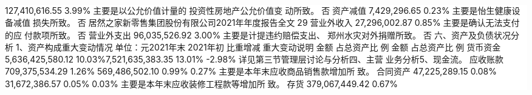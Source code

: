 127,410,616.55
3.99%
主要是以公允价值计量的
投资性房地产公允价值变
动所致。
否
资产减值
7,429,296.65
0.23%
主要是怡生健康设备减值
损失所致。
否
居然之家新零售集团股份有限公司2021年年度报告全文
29
营业外收入
27,296,002.87
0.85%
主要是确认无法支付的应
付款项所致。
否
营业外支出
96,035,526.92
3.00%
主要是计提违约赔偿支出、
郑州水灾对外捐赠所致。
否
六、资产及负债状况分析
1、资产构成重大变动情况
单位：元2021年末
2021年初
比重增减
重大变动说明
金额
占总资产比
例
金额
占总资产比
例
货币资金
5,636,425,580.12
10.03%7,521,635,383.35
13.01%
-2.98%
详见第三节管理层讨论与分析四、主营
业务分析5、现金流。
应收账款
709,375,534.29
1.26%
569,486,502.10
0.99%
0.27%
主要是本年末应收商品销售款增加所
致。
合同资产
47,225,289.15
0.08%
31,672,386.57
0.05%
0.03%
主要是本年末应收装修工程款等增加所
致。
存货
379,067,449.42
0.67%